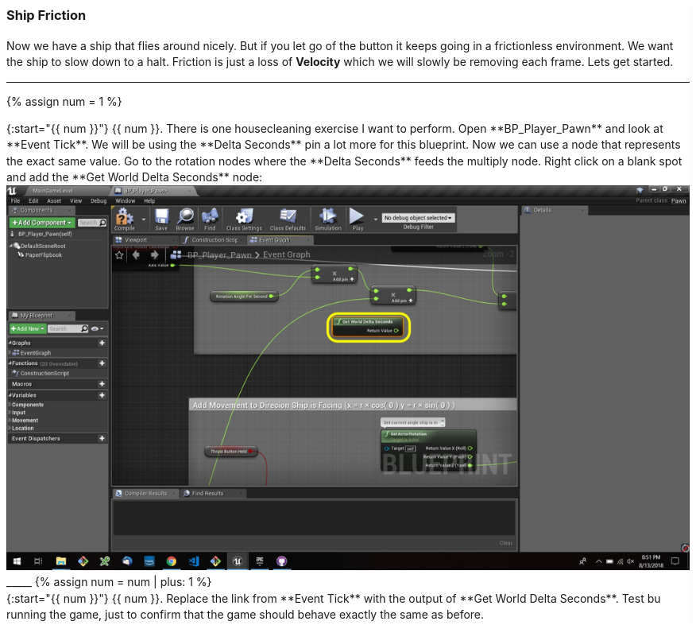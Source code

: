 ### Ship Friction
Now we have a ship that flies around nicely.  But if you let go of the button it keeps going in a frictionless environment.  We want the ship to slow down to a halt.  Friction is just a loss of **Velocity** which we will slowly be removing each frame.  Lets get started.

_____ 
{% assign num = 1 %}
<div class = "row">
<div class="col-12 col-lg-4 col align-self-center">
<div markdown = "1">
{:start="{{ num }}"}
{{ num }}.  There is one housecleaning exercise I want to perform.  Open **BP_Player_Pawn** and look at **Event Tick**.  We will be using the **Delta Seconds** pin a lot more for this blueprint.  Now we can use a node that represents the exact same value.  Go to the rotation nodes where the **Delta Seconds** feeds the multiply node.  Right click on a blank spot and add the **Get World Delta Seconds** node:
</div>
</div>
<div class="col-12 col-lg-8">
<img src="images/DeltaSecondsReplacement1.jpg"  class= "img-fluid"  alt="Create new sprite with button">  
</div>
</div>
_____ 
{% assign num = num | plus: 1 %}
<div class = "row">
<div class="col-12 col-lg-4 col align-self-center">
<div markdown = "1">
{:start="{{ num }}"}
{{ num }}. Replace the link from **Event Tick** with the output of **Get World Delta Seconds**.  Test bu running the game, just to confirm that the game should behave exactly the same as before.
</div>
</div>
<div class="col-12 col-lg-8">